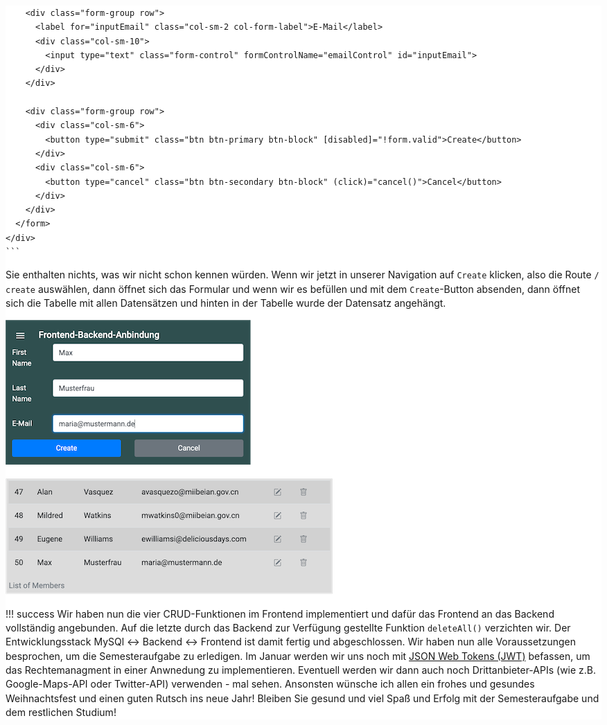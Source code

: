 	    <div class="form-group row">
	      <label for="inputEmail" class="col-sm-2 col-form-label">E-Mail</label>
	      <div class="col-sm-10">
	        <input type="text" class="form-control" formControlName="emailControl" id="inputEmail">
	      </div>
	    </div>

	    <div class="form-group row">
	      <div class="col-sm-6">
	        <button type="submit" class="btn btn-primary btn-block" [disabled]="!form.valid">Create</button>
	      </div>
	      <div class="col-sm-6">
	        <button type="cancel" class="btn btn-secondary btn-block" (click)="cancel()">Cancel</button>
	      </div>
	    </div>
	  </form>
	</div>
	```	

Sie enthalten nichts, was wir nicht schon kennen würden. Wenn wir jetzt in unserer Navigation auf `Create` klicken, also die Route `/create` auswählen, dann öffnet sich das Formular und wenn wir es befüllen und mit dem `Create`-Button absenden, dann öffnet sich die Tabelle mit allen Datensätzen und hinten in der Tabelle wurde der Datensatz angehängt.

![create](./files/112_create.png)

![create](./files/113_create.png)

!!! success
	Wir haben nun die vier CRUD-Funktionen im Frontend implementiert und dafür das Frontend an das Backend vollständig angebunden. Auf die letzte durch das Backend zur Verfügung gestellte Funktion `deleteAll()` verzichten wir. Der Entwicklungsstack MySQl <-> Backend <-> Frontend ist damit fertig und abgeschlossen. Wir haben nun alle Voraussetzungen besprochen, um die Semesteraufgabe zu erledigen. Im Januar werden wir uns noch mit [JSON Web Tokens (JWT)](https://jwt.io/) befassen, um das Rechtemanagment in einer Anwnedung zu implementieren. Eventuell werden wir dann auch noch Drittanbieter-APIs (wie z.B. Google-Maps-API oder Twitter-API) verwenden - mal sehen. Ansonsten wünsche ich allen ein frohes und gesundes Weihnachtsfest und einen guten Rutsch ins neue Jahr! Bleiben Sie gesund und viel Spaß und Erfolg mit der Semesteraufgabe und dem restlichen Studium!
